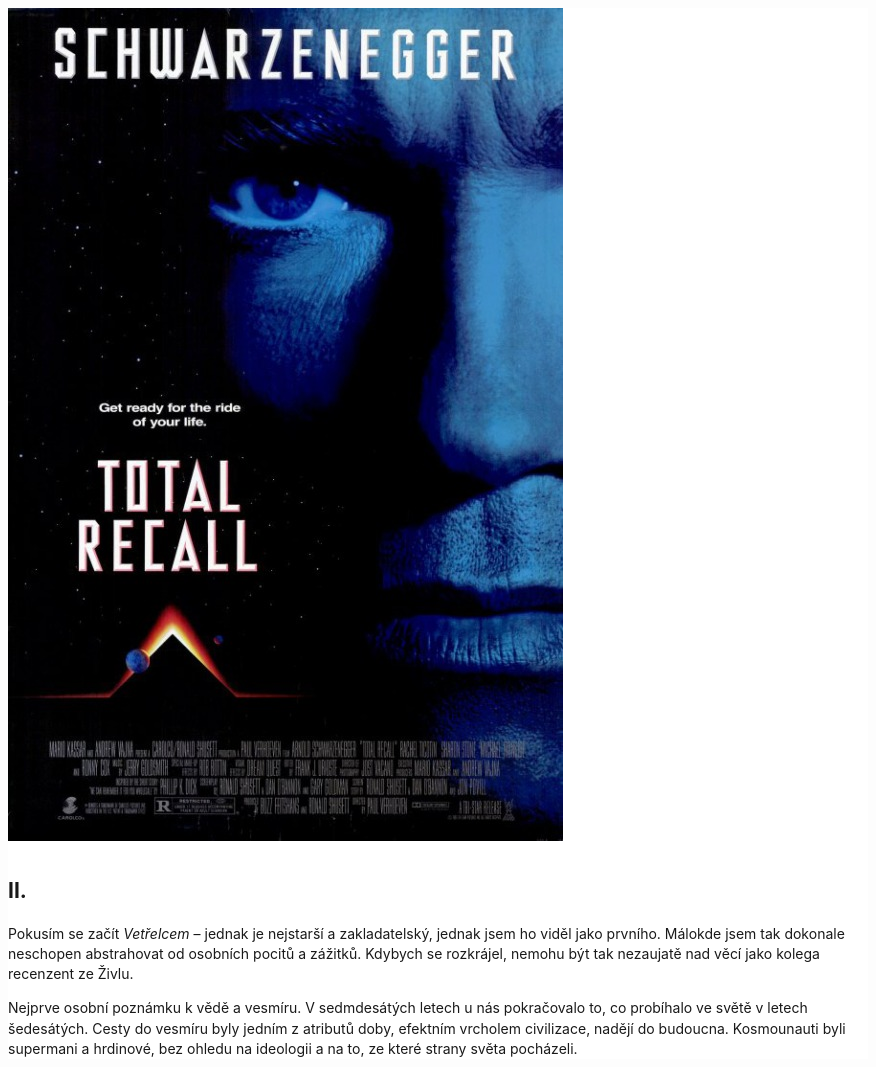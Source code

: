 ![](total-recall-movie-pos-opt.jpg)

## II.

Pokusím se začít _Vetřelcem_ – jednak je nejstarší a zakladatelský, jednak jsem ho viděl jako prvního. Málokde jsem tak dokonale neschopen abstrahovat od osobních pocitů a zážitků. Kdybych se rozkrájel, nemohu být tak nezaujatě nad věcí jako kolega recenzent ze Živlu.

Nejprve osobní poznámku k vědě a vesmíru. V sedmdesátých letech u nás pokračovalo to, co probíhalo ve světě v letech šedesátých. Cesty do vesmíru byly jedním z atributů doby, efektním vrcholem civilizace, nadějí do budoucna. Kosmounauti byli supermani a hrdinové, bez ohledu na ideologii a na to, ze které strany světa pocházeli.
